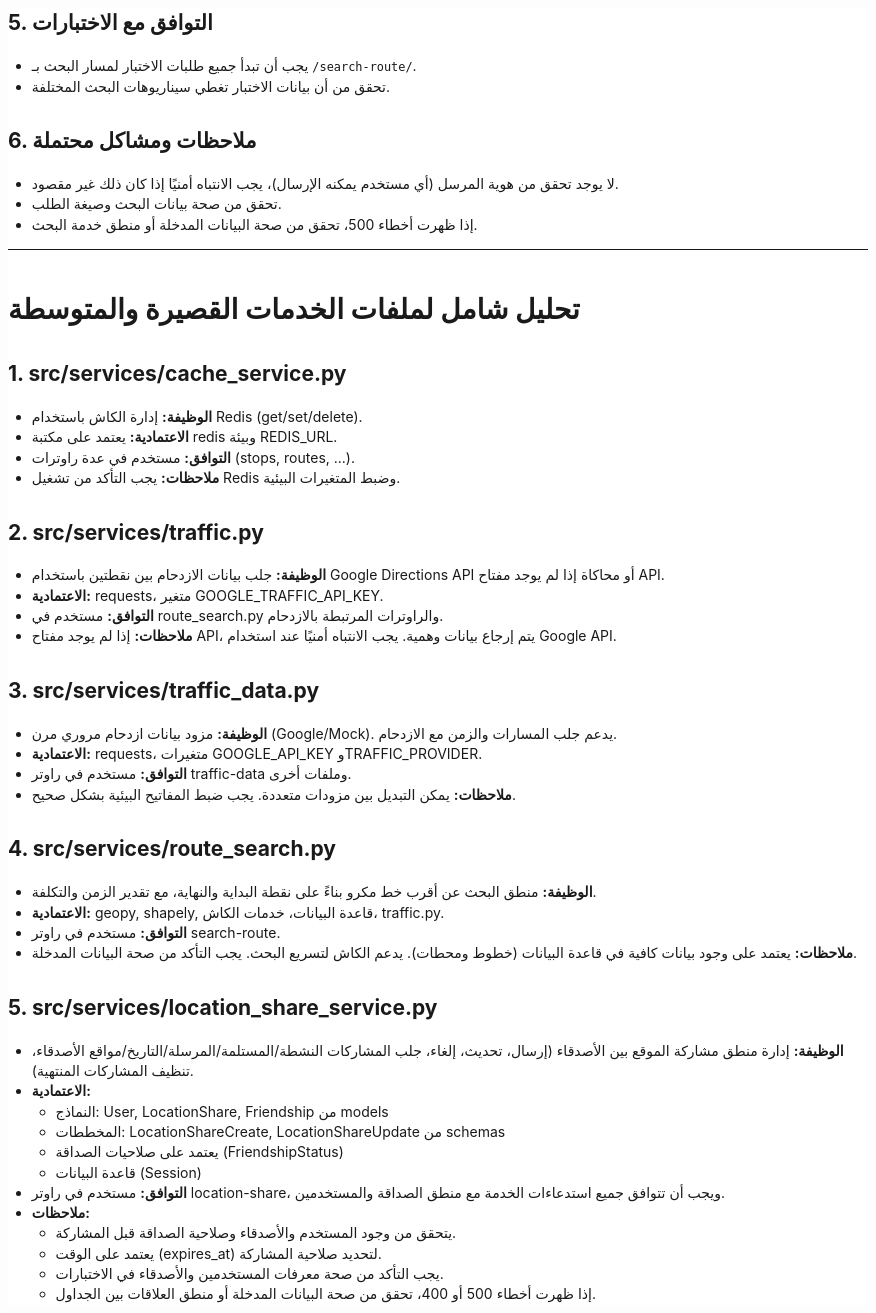 ## 5. التوافق مع الاختبارات
- يجب أن تبدأ جميع طلبات الاختبار لمسار البحث بـ `/search-route/`.
- تحقق من أن بيانات الاختبار تغطي سيناريوهات البحث المختلفة.

## 6. ملاحظات ومشاكل محتملة
- لا يوجد تحقق من هوية المرسل (أي مستخدم يمكنه الإرسال)، يجب الانتباه أمنيًا إذا كان ذلك غير مقصود.
- تحقق من صحة بيانات البحث وصيغة الطلب.
- إذا ظهرت أخطاء 500، تحقق من صحة البيانات المدخلة أو منطق خدمة البحث.

---

# تحليل شامل لملفات الخدمات القصيرة والمتوسطة

## 1. src/services/cache_service.py
- **الوظيفة:** إدارة الكاش باستخدام Redis (get/set/delete).
- **الاعتمادية:** يعتمد على مكتبة redis وبيئة REDIS_URL.
- **التوافق:** مستخدم في عدة راوترات (stops, routes, ...).
- **ملاحظات:** يجب التأكد من تشغيل Redis وضبط المتغيرات البيئية.

## 2. src/services/traffic.py
- **الوظيفة:** جلب بيانات الازدحام بين نقطتين باستخدام Google Directions API أو محاكاة إذا لم يوجد مفتاح API.
- **الاعتمادية:** requests، متغير GOOGLE_TRAFFIC_API_KEY.
- **التوافق:** مستخدم في route_search.py والراوترات المرتبطة بالازدحام.
- **ملاحظات:** إذا لم يوجد مفتاح API، يتم إرجاع بيانات وهمية. يجب الانتباه أمنيًا عند استخدام Google API.

## 3. src/services/traffic_data.py
- **الوظيفة:** مزود بيانات ازدحام مروري مرن (Google/Mock). يدعم جلب المسارات والزمن مع الازدحام.
- **الاعتمادية:** requests، متغيرات GOOGLE_API_KEY وTRAFFIC_PROVIDER.
- **التوافق:** مستخدم في راوتر traffic-data وملفات أخرى.
- **ملاحظات:** يمكن التبديل بين مزودات متعددة. يجب ضبط المفاتيح البيئية بشكل صحيح.

## 4. src/services/route_search.py
- **الوظيفة:** منطق البحث عن أقرب خط مكرو بناءً على نقطة البداية والنهاية، مع تقدير الزمن والتكلفة.
- **الاعتمادية:** geopy, shapely, قاعدة البيانات، خدمات الكاش، traffic.py.
- **التوافق:** مستخدم في راوتر search-route.
- **ملاحظات:** يعتمد على وجود بيانات كافية في قاعدة البيانات (خطوط ومحطات). يدعم الكاش لتسريع البحث. يجب التأكد من صحة البيانات المدخلة.

## 5. src/services/location_share_service.py
- **الوظيفة:** إدارة منطق مشاركة الموقع بين الأصدقاء (إرسال، تحديث، إلغاء، جلب المشاركات النشطة/المستلمة/المرسلة/التاريخ/مواقع الأصدقاء، تنظيف المشاركات المنتهية).
- **الاعتمادية:**
  - النماذج: User, LocationShare, Friendship من models
  - المخططات: LocationShareCreate, LocationShareUpdate من schemas
  - يعتمد على صلاحيات الصداقة (FriendshipStatus)
  - قاعدة البيانات (Session)
- **التوافق:** مستخدم في راوتر location-share، ويجب أن تتوافق جميع استدعاءات الخدمة مع منطق الصداقة والمستخدمين.
- **ملاحظات:**
  - يتحقق من وجود المستخدم والأصدقاء وصلاحية الصداقة قبل المشاركة.
  - يعتمد على الوقت (expires_at) لتحديد صلاحية المشاركة.
  - يجب التأكد من صحة معرفات المستخدمين والأصدقاء في الاختبارات.
  - إذا ظهرت أخطاء 500 أو 400، تحقق من صحة البيانات المدخلة أو منطق العلاقات بين الجداول.
